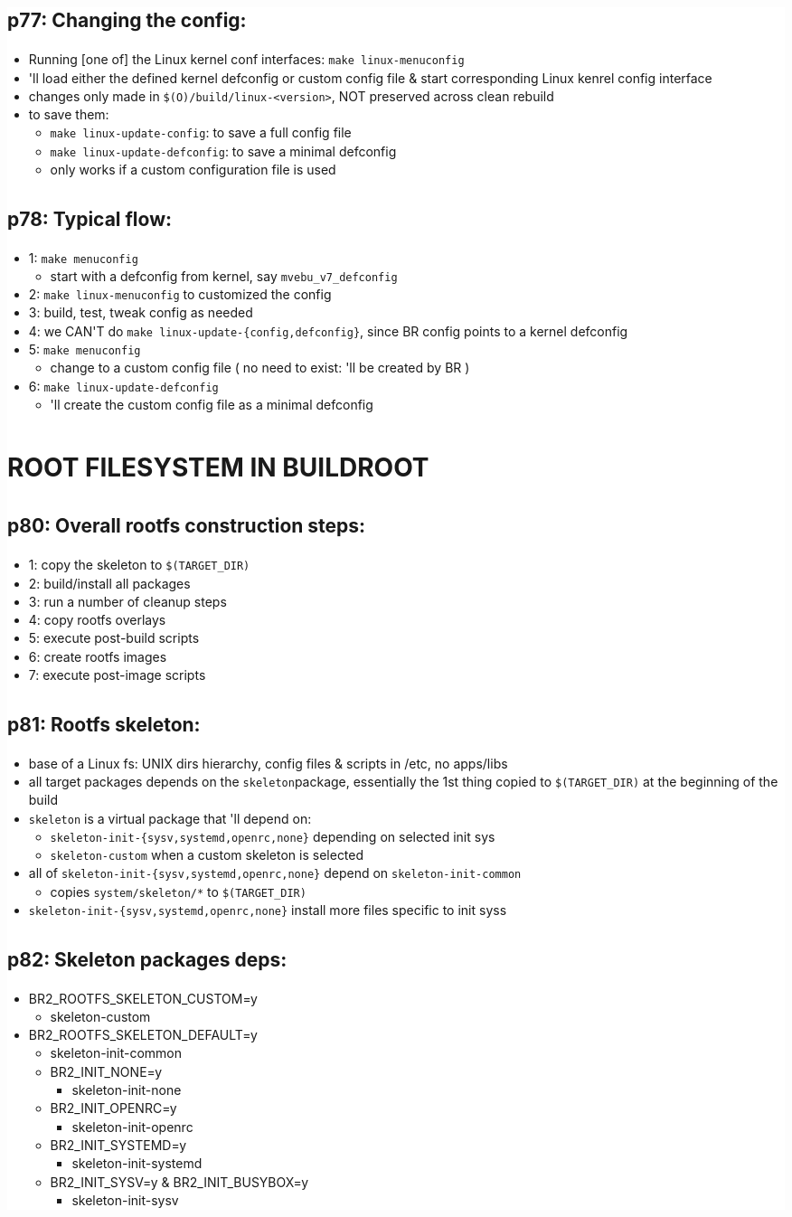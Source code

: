 ## p77: Changing the config:
- Running [one of] the Linux kernel conf interfaces: `make linux-menuconfig`
- 'll load either the defined kernel defconfig or custom config file & start corresponding Linux kenrel config interface
- changes only made in `$(O)/build/linux-<version>`, NOT preserved across clean rebuild
- to save them:
  - `make linux-update-config`: to save a full config file
  - `make linux-update-defconfig`: to save a minimal defconfig
  - only works if a custom configuration file is used

## p78: Typical flow:
- 1: `make menuconfig`
  - start with a defconfig from kernel, say `mvebu_v7_defconfig`
- 2: `make linux-menuconfig` to customized the config
- 3: build, test, tweak config as needed
- 4: we CAN'T do `make linux-update-{config,defconfig}`, since BR config points to a kernel defconfig
- 5: `make menuconfig`
  - change to a custom config file ( no need to exist: 'll be created by BR )
- 6: `make linux-update-defconfig`
  - 'll create the custom config file as a minimal defconfig

# ROOT FILESYSTEM IN BUILDROOT

## p80: Overall rootfs construction steps:
- 1: copy the skeleton to `$(TARGET_DIR)`
- 2: build/install all packages
- 3: run a number of cleanup steps
- 4: copy rootfs overlays
- 5: execute post-build scripts
- 6: create rootfs images
- 7: execute post-image scripts

## p81: Rootfs skeleton:
- base of a Linux fs: UNIX dirs hierarchy, config files & scripts in /etc, no apps/libs
- all target packages depends on the `skeleton`package, essentially the 1st thing
  copied to `$(TARGET_DIR)` at the beginning of the build
- `skeleton` is a virtual package that 'll depend on:
  - `skeleton-init-{sysv,systemd,openrc,none}` depending on selected init sys
  - `skeleton-custom` when a custom skeleton is selected
- all of `skeleton-init-{sysv,systemd,openrc,none}` depend on `skeleton-init-common`
  - copies `system/skeleton/*` to `$(TARGET_DIR)`
- `skeleton-init-{sysv,systemd,openrc,none}` install more files specific to init syss

## p82: Skeleton packages deps:
- BR2_ROOTFS_SKELETON_CUSTOM=y
  - skeleton-custom
- BR2_ROOTFS_SKELETON_DEFAULT=y
  - skeleton-init-common
  - BR2_INIT_NONE=y
    - skeleton-init-none
  - BR2_INIT_OPENRC=y
    - skeleton-init-openrc
  - BR2_INIT_SYSTEMD=y
    - skeleton-init-systemd
  - BR2_INIT_SYSV=y & BR2_INIT_BUSYBOX=y
    - skeleton-init-sysv
